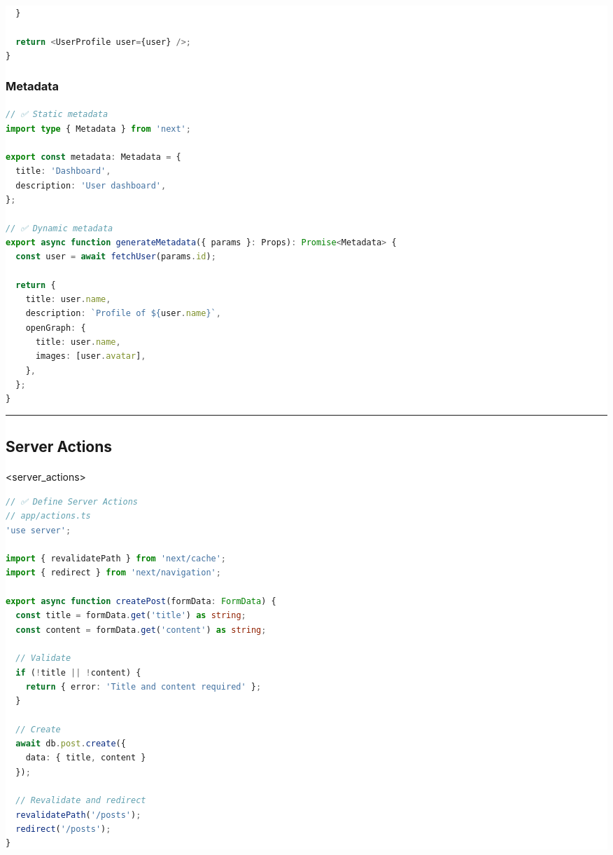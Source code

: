 ```typescript
  }
  
  return <UserProfile user={user} />;
}
```

### Metadata

```typescript
// ✅ Static metadata
import type { Metadata } from 'next';

export const metadata: Metadata = {
  title: 'Dashboard',
  description: 'User dashboard',
};

// ✅ Dynamic metadata
export async function generateMetadata({ params }: Props): Promise<Metadata> {
  const user = await fetchUser(params.id);
  
  return {
    title: user.name,
    description: `Profile of ${user.name}`,
    openGraph: {
      title: user.name,
      images: [user.avatar],
    },
  };
}
```

---

## Server Actions

<server_actions>
```typescript
// ✅ Define Server Actions
// app/actions.ts
'use server';

import { revalidatePath } from 'next/cache';
import { redirect } from 'next/navigation';

export async function createPost(formData: FormData) {
  const title = formData.get('title') as string;
  const content = formData.get('content') as string;
  
  // Validate
  if (!title || !content) {
    return { error: 'Title and content required' };
  }
  
  // Create
  await db.post.create({
    data: { title, content }
  });
  
  // Revalidate and redirect
  revalidatePath('/posts');
  redirect('/posts');
}

```